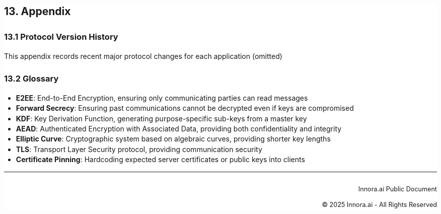 ## 13. Appendix

### 13.1 Protocol Version History

This appendix records recent major protocol changes for each application (omitted)

### 13.2 Glossary

- **E2EE**: End-to-End Encryption, ensuring only communicating parties can read messages
- **Forward Secrecy**: Ensuring past communications cannot be decrypted even if keys are compromised
- **KDF**: Key Derivation Function, generating purpose-specific sub-keys from a master key
- **AEAD**: Authenticated Encryption with Associated Data, providing both confidentiality and integrity
- **Elliptic Curve**: Cryptographic system based on algebraic curves, providing shorter key lengths
- **TLS**: Transport Layer Security protocol, providing communication security
- **Certificate Pinning**: Hardcoding expected server certificates or public keys into clients

---

<div style="text-align: right; font-size: 0.9em; margin-top: 2em;">
<p>Innora.ai Public Document</p>
<p>© 2025 Innora.ai - All Rights Reserved</p>
</div>